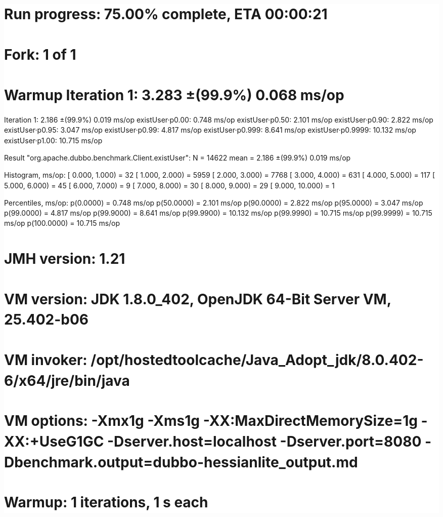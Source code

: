 # Run progress: 75.00% complete, ETA 00:00:21
# Fork: 1 of 1
# Warmup Iteration   1: 3.283 ±(99.9%) 0.068 ms/op
Iteration   1: 2.186 ±(99.9%) 0.019 ms/op
                 existUser·p0.00:   0.748 ms/op
                 existUser·p0.50:   2.101 ms/op
                 existUser·p0.90:   2.822 ms/op
                 existUser·p0.95:   3.047 ms/op
                 existUser·p0.99:   4.817 ms/op
                 existUser·p0.999:  8.641 ms/op
                 existUser·p0.9999: 10.132 ms/op
                 existUser·p1.00:   10.715 ms/op



Result "org.apache.dubbo.benchmark.Client.existUser":
  N = 14622
  mean =      2.186 ±(99.9%) 0.019 ms/op

  Histogram, ms/op:
    [ 0.000,  1.000) = 32 
    [ 1.000,  2.000) = 5959 
    [ 2.000,  3.000) = 7768 
    [ 3.000,  4.000) = 631 
    [ 4.000,  5.000) = 117 
    [ 5.000,  6.000) = 45 
    [ 6.000,  7.000) = 9 
    [ 7.000,  8.000) = 30 
    [ 8.000,  9.000) = 29 
    [ 9.000, 10.000) = 1 

  Percentiles, ms/op:
      p(0.0000) =      0.748 ms/op
     p(50.0000) =      2.101 ms/op
     p(90.0000) =      2.822 ms/op
     p(95.0000) =      3.047 ms/op
     p(99.0000) =      4.817 ms/op
     p(99.9000) =      8.641 ms/op
     p(99.9900) =     10.132 ms/op
     p(99.9990) =     10.715 ms/op
     p(99.9999) =     10.715 ms/op
    p(100.0000) =     10.715 ms/op


# JMH version: 1.21
# VM version: JDK 1.8.0_402, OpenJDK 64-Bit Server VM, 25.402-b06
# VM invoker: /opt/hostedtoolcache/Java_Adopt_jdk/8.0.402-6/x64/jre/bin/java
# VM options: -Xmx1g -Xms1g -XX:MaxDirectMemorySize=1g -XX:+UseG1GC -Dserver.host=localhost -Dserver.port=8080 -Dbenchmark.output=dubbo-hessianlite_output.md
# Warmup: 1 iterations, 1 s each